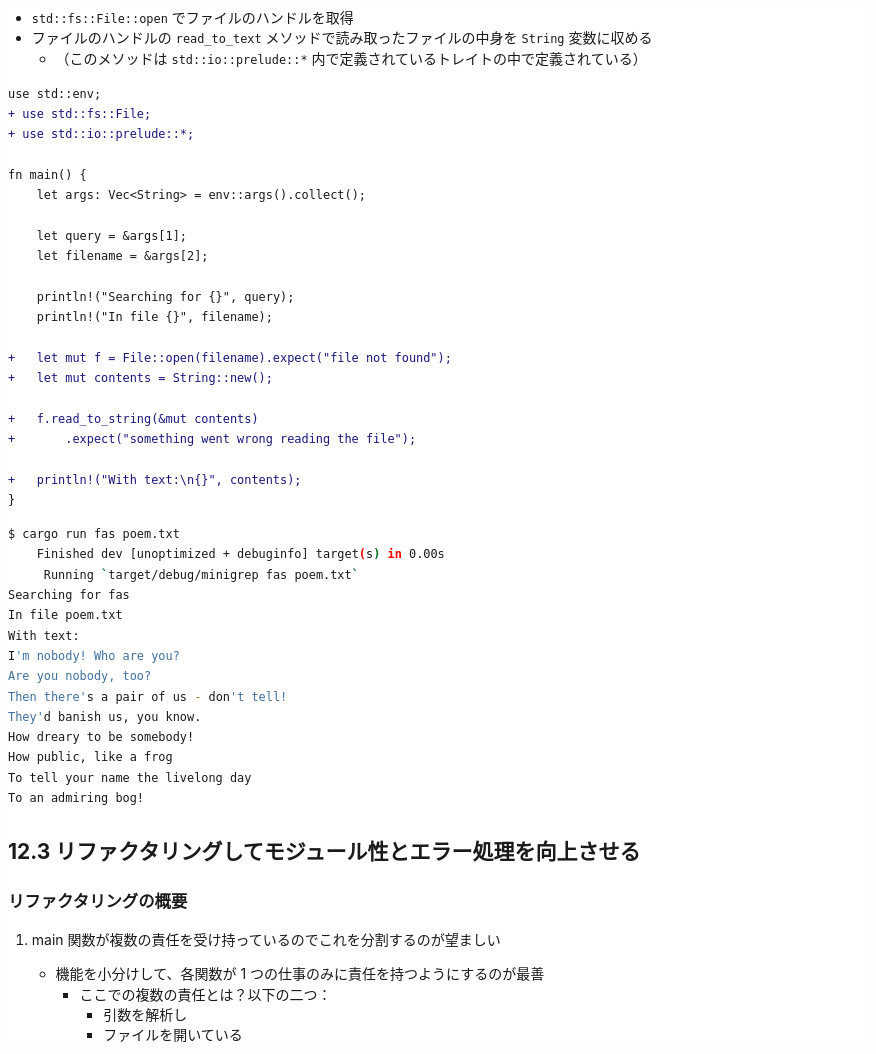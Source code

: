 - `std::fs::File::open` でファイルのハンドルを取得
- ファイルのハンドルの `read_to_text` メソッドで読み取ったファイルの中身を `String` 変数に収める
  - （このメソッドは `std::io::prelude::*` 内で定義されているトレイトの中で定義されている）

```diff
use std::env;
+ use std::fs::File;
+ use std::io::prelude::*;

fn main() {
    let args: Vec<String> = env::args().collect();

    let query = &args[1];
    let filename = &args[2];

    println!("Searching for {}", query);
    println!("In file {}", filename);

+   let mut f = File::open(filename).expect("file not found");
+   let mut contents = String::new();

+   f.read_to_string(&mut contents)
+       .expect("something went wrong reading the file");

+   println!("With text:\n{}", contents);
}
```

```sh
$ cargo run fas poem.txt
    Finished dev [unoptimized + debuginfo] target(s) in 0.00s
     Running `target/debug/minigrep fas poem.txt`
Searching for fas
In file poem.txt
With text:
I'm nobody! Who are you?
Are you nobody, too?
Then there's a pair of us - don't tell!
They'd banish us, you know.
How dreary to be somebody!
How public, like a frog
To tell your name the livelong day
To an admiring bog!
```

## 12.3 リファクタリングしてモジュール性とエラー処理を向上させる

### リファクタリングの概要

1. main 関数が複数の責任を受け持っているのでこれを分割するのが望ましい

   - 機能を小分けして、各関数が 1 つの仕事のみに責任を持つようにするのが最善
     - ここでの複数の責任とは？以下の二つ：
       - 引数を解析し
       - ファイルを開いている
